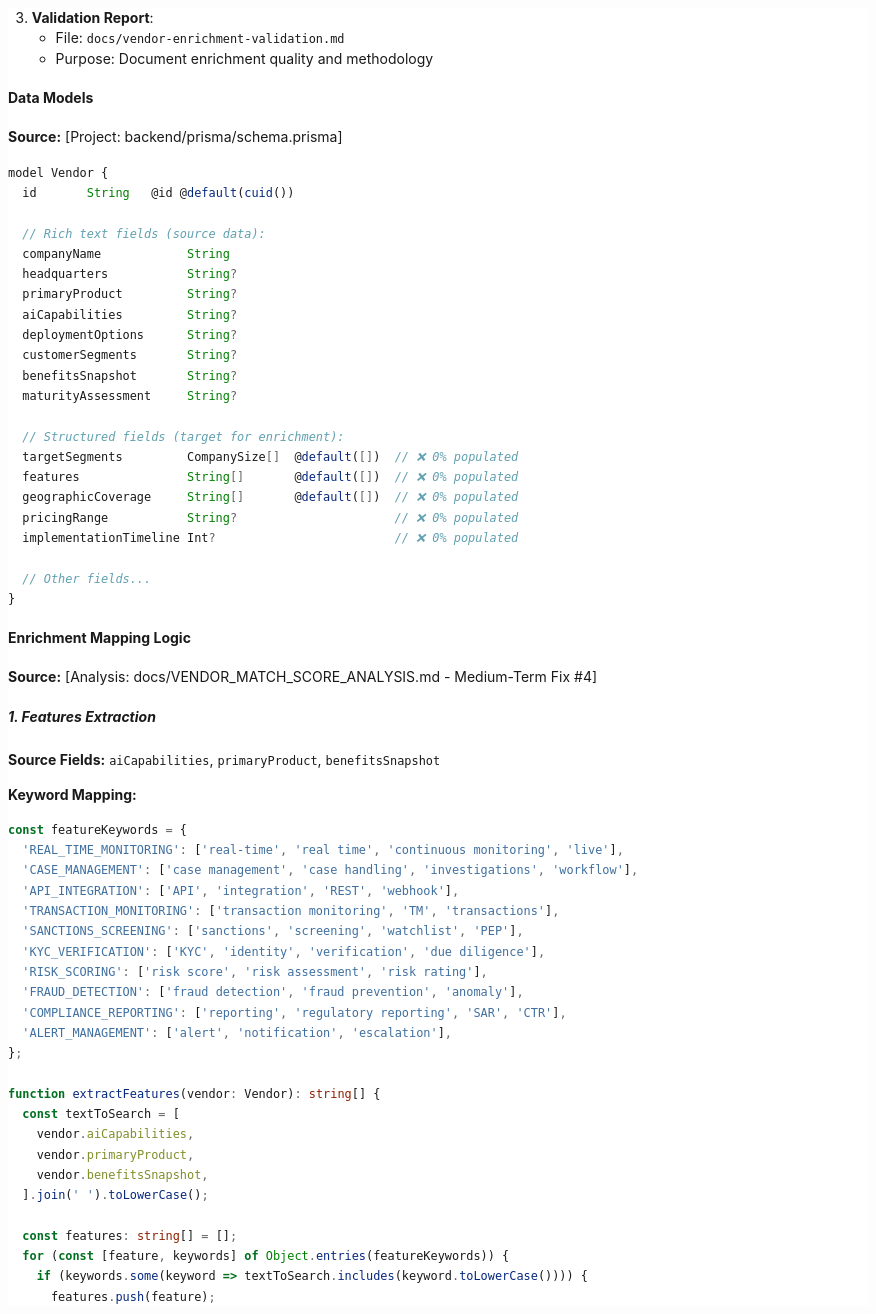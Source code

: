3. **Validation Report**:
   - File: `docs/vendor-enrichment-validation.md`
   - Purpose: Document enrichment quality and methodology

#### Data Models

**Source:** [Project: backend/prisma/schema.prisma]

```typescript
model Vendor {
  id       String   @id @default(cuid())

  // Rich text fields (source data):
  companyName            String
  headquarters           String?
  primaryProduct         String?
  aiCapabilities         String?
  deploymentOptions      String?
  customerSegments       String?
  benefitsSnapshot       String?
  maturityAssessment     String?

  // Structured fields (target for enrichment):
  targetSegments         CompanySize[]  @default([])  // ❌ 0% populated
  features               String[]       @default([])  // ❌ 0% populated
  geographicCoverage     String[]       @default([])  // ❌ 0% populated
  pricingRange           String?                      // ❌ 0% populated
  implementationTimeline Int?                         // ❌ 0% populated

  // Other fields...
}
```

#### Enrichment Mapping Logic

**Source:** [Analysis: docs/VENDOR_MATCH_SCORE_ANALYSIS.md - Medium-Term Fix #4]

##### 1. Features Extraction

**Source Fields:** `aiCapabilities`, `primaryProduct`, `benefitsSnapshot`

**Keyword Mapping:**
```typescript
const featureKeywords = {
  'REAL_TIME_MONITORING': ['real-time', 'real time', 'continuous monitoring', 'live'],
  'CASE_MANAGEMENT': ['case management', 'case handling', 'investigations', 'workflow'],
  'API_INTEGRATION': ['API', 'integration', 'REST', 'webhook'],
  'TRANSACTION_MONITORING': ['transaction monitoring', 'TM', 'transactions'],
  'SANCTIONS_SCREENING': ['sanctions', 'screening', 'watchlist', 'PEP'],
  'KYC_VERIFICATION': ['KYC', 'identity', 'verification', 'due diligence'],
  'RISK_SCORING': ['risk score', 'risk assessment', 'risk rating'],
  'FRAUD_DETECTION': ['fraud detection', 'fraud prevention', 'anomaly'],
  'COMPLIANCE_REPORTING': ['reporting', 'regulatory reporting', 'SAR', 'CTR'],
  'ALERT_MANAGEMENT': ['alert', 'notification', 'escalation'],
};

function extractFeatures(vendor: Vendor): string[] {
  const textToSearch = [
    vendor.aiCapabilities,
    vendor.primaryProduct,
    vendor.benefitsSnapshot,
  ].join(' ').toLowerCase();

  const features: string[] = [];
  for (const [feature, keywords] of Object.entries(featureKeywords)) {
    if (keywords.some(keyword => textToSearch.includes(keyword.toLowerCase()))) {
      features.push(feature);
```